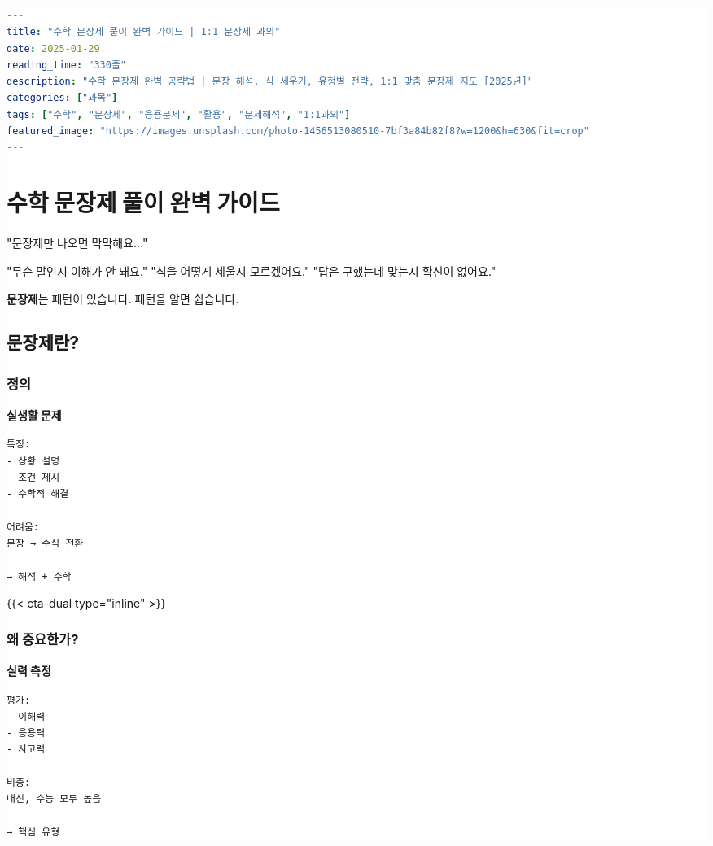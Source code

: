 ```yaml
---
title: "수학 문장제 풀이 완벽 가이드 | 1:1 문장제 과외"
date: 2025-01-29
reading_time: "330줄"
description: "수학 문장제 완벽 공략법 | 문장 해석, 식 세우기, 유형별 전략, 1:1 맞춤 문장제 지도 [2025년]"
categories: ["과목"]
tags: ["수학", "문장제", "응용문제", "활용", "문제해석", "1:1과외"]
featured_image: "https://images.unsplash.com/photo-1456513080510-7bf3a84b82f8?w=1200&h=630&fit=crop"
---
```


# 수학 문장제 풀이 완벽 가이드

"문장제만 나오면 막막해요..."

"무슨 말인지 이해가 안 돼요."
"식을 어떻게 세울지 모르겠어요."
"답은 구했는데 맞는지 확신이 없어요."

**문장제**는 패턴이 있습니다. 패턴을 알면 쉽습니다.

## 문장제란?

### 정의

**실생활 문제**

```
특징:
- 상황 설명
- 조건 제시
- 수학적 해결

어려움:
문장 → 수식 전환

→ 해석 + 수학
```

{{< cta-dual type="inline" >}}

### 왜 중요한가?

**실력 측정**

```
평가:
- 이해력
- 응용력
- 사고력

비중:
내신, 수능 모두 높음

→ 핵심 유형
```
